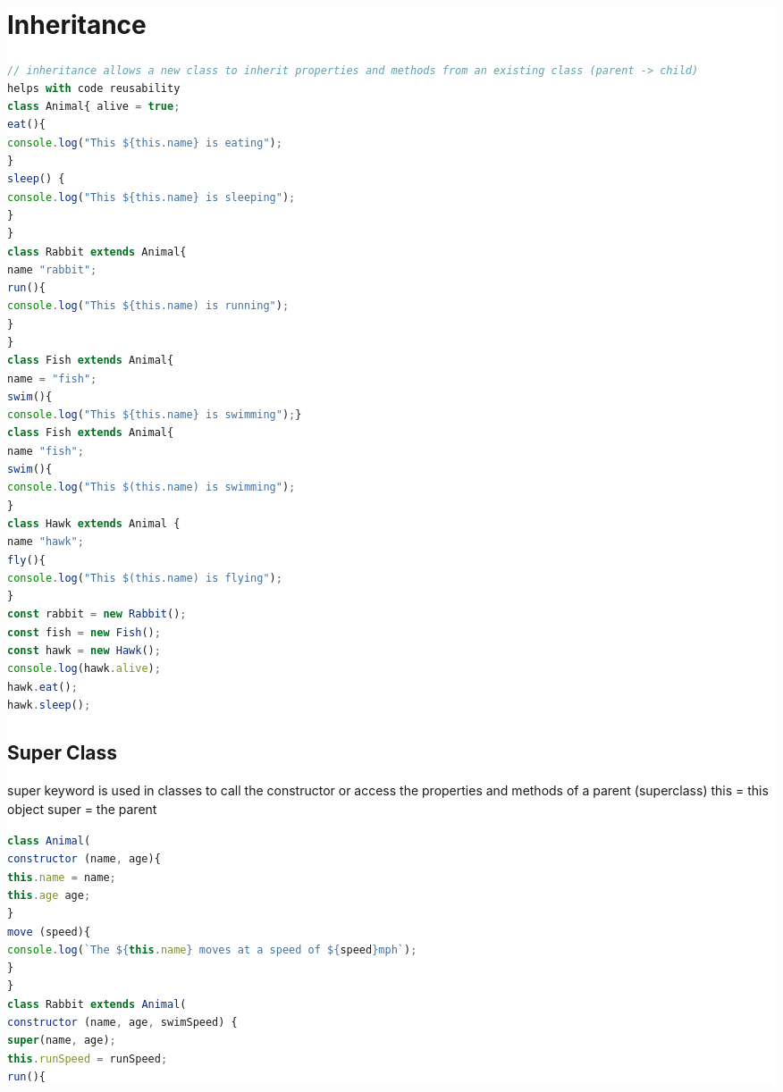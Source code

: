 # Inheritance
```js
// inheritance allows a new class to inherit properties and methods from an existing class (parent -> child)
helps with code reusability
class Animal{ alive = true;
eat(){
console.log("This ${this.name} is eating");
}
sleep() {
console.log("This ${this.name} is sleeping");
}
}
class Rabbit extends Animal{ 
name "rabbit";
run(){ 
console.log("This ${this.name) is running");
}
}
class Fish extends Animal{ 
name = "fish";
swim(){
console.log("This ${this.name} is swimming");}
class Fish extends Animal{
name "fish";
swim(){
console.log("This $(this.name) is swimming");
}
class Hawk extends Animal {
name "hawk";
fly(){
console.log("This $(this.name) is flying");
}
const rabbit = new Rabbit();
const fish = new Fish();
const hawk = new Hawk();
console.log(hawk.alive);
hawk.eat();
hawk.sleep();

```
## Super Class
super keyword is used in classes to call the constructor or access the properties and methods of a parent (superclass)
this = this object
super = the parent
```js
class Animal(
constructor (name, age){
this.name = name; 
this.age age;
}
move (speed){
console.log(`The ${this.name} moves at a speed of ${speed}mph`);
}
}
class Rabbit extends Animal(
constructor (name, age, swimSpeed) {
super(name, age);
this.runSpeed = runSpeed;
run(){
```